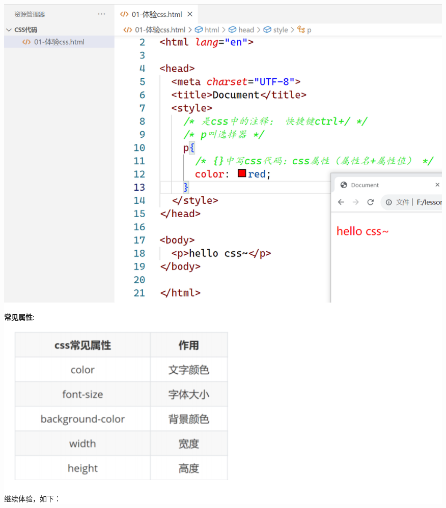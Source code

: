 ![1692757719950](./assets/1692757719950.png)

**常见属性**:

![1692757752624](./assets/1692757752624.png)

继续体验，如下：
